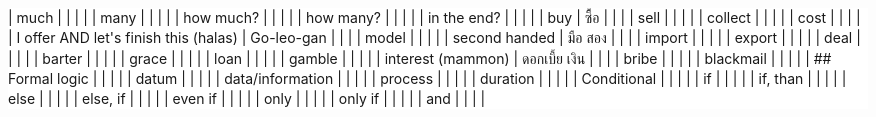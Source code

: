 | much                                              |                                                            |                            |                   |
| many                                              |                                                            |                            |                   |
| how much?                                         |                                                            |                            |                   |
| how many?                                         |                                                            |                            |                   |
| in the end?                                       |                                                            |                            |                   |
| buy                                               | ซื้อ                                                         |                            |                   |
| sell                                              |                                                            |                            |                   |
| collect                                           |                                                            |                            |                   |
| cost                                              |                                                            |                            |                   |
| I offer AND let's finish this (halas)             | Go-leo-gan                                                 |                            |                   |
| model                                             |                                                            |                            |                   |
| second handed                                     | มือ สอง                                                     |                            |                   |
| import                                            |                                                            |                            |                   |
| export                                            |                                                            |                            |                   |
| deal                                              |                                                            |                            |                   |
| barter                                            |                                                            |                            |                   |
| grace                                             |                                                            |                            |                   |
| loan                                              |                                                            |                            |                   |
| gamble                                            |                                                            |                            |                   |
| interest (mammon)                                 | ดอกเบี้ย เงิน                                                 |                            |                   |
| bribe                                             |                                                            |                            |                   |
| blackmail                                         |                                                            |                            |                   |
| ## Formal logic                                   |                                                            |                            |                   |
| datum                                             |                                                            |                            |                   |
| data/information                                  |                                                            |                            |                   |
| process                                           |                                                            |                            |                   |
| duration                                          |                                                            |                            |                   |
| Conditional                                       |                                                            |                            |                   |
| if                                                |                                                            |                            |                   |
| if, than                                          |                                                            |                            |                   |
| else                                              |                                                            |                            |                   |
| else, if                                          |                                                            |                            |                   |
| even if                                           |                                                            |                            |                   |
| only                                              |                                                            |                            |                   |
| only if                                           |                                                            |                            |                   |
| and                                               |                                                            |                            |                   |